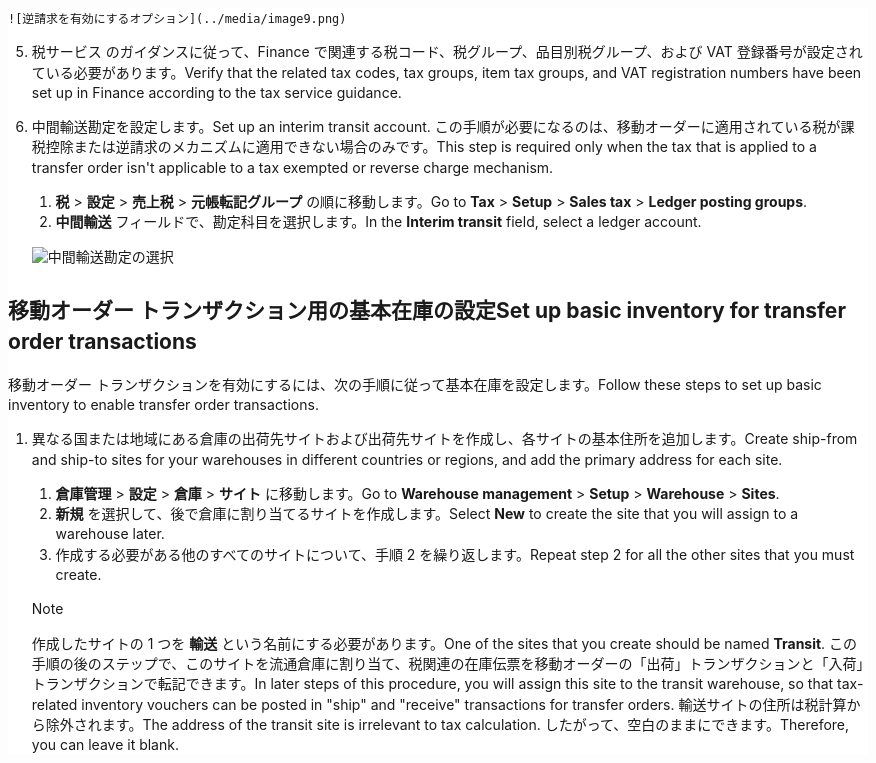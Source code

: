     ![逆請求を有効にするオプション](../media/image9.png)

5. <span data-ttu-id="9a0d8-184">税サービス のガイダンスに従って、Finance で関連する税コード、税グループ、品目別税グループ、および VAT 登録番号が設定されている必要があります。</span><span class="sxs-lookup"><span data-stu-id="9a0d8-184">Verify that the related tax codes, tax groups, item tax groups, and VAT registration numbers have been set up in Finance according to the tax service guidance.</span></span>
6. <span data-ttu-id="9a0d8-185">中間輸送勘定を設定します。</span><span class="sxs-lookup"><span data-stu-id="9a0d8-185">Set up an interim transit account.</span></span> <span data-ttu-id="9a0d8-186">この手順が必要になるのは、移動オーダーに適用されている税が課税控除または逆請求のメカニズムに適用できない場合のみです。</span><span class="sxs-lookup"><span data-stu-id="9a0d8-186">This step is required only when the tax that is applied to a transfer order isn't applicable to a tax exempted or reverse charge mechanism.</span></span>

    1. <span data-ttu-id="9a0d8-187">**税** \> **設定** \> **売上税** \> **元帳転記グループ** の順に移動します。</span><span class="sxs-lookup"><span data-stu-id="9a0d8-187">Go to **Tax** \> **Setup** \> **Sales tax** \> **Ledger posting groups**.</span></span>
    2. <span data-ttu-id="9a0d8-188">**中間輸送** フィールドで、勘定科目を選択します。</span><span class="sxs-lookup"><span data-stu-id="9a0d8-188">In the **Interim transit** field, select a ledger account.</span></span>

    ![中間輸送勘定の選択](../media/image10.png)

## <a name="set-up-basic-inventory-for-transfer-order-transactions"></a><span data-ttu-id="9a0d8-190">移動オーダー トランザクション用の基本在庫の設定</span><span class="sxs-lookup"><span data-stu-id="9a0d8-190">Set up basic inventory for transfer order transactions</span></span>

<span data-ttu-id="9a0d8-191">移動オーダー トランザクションを有効にするには、次の手順に従って基本在庫を設定します。</span><span class="sxs-lookup"><span data-stu-id="9a0d8-191">Follow these steps to set up basic inventory to enable transfer order transactions.</span></span>

1. <span data-ttu-id="9a0d8-192">異なる国または地域にある倉庫の出荷先サイトおよび出荷先サイトを作成し、各サイトの基本住所を追加します。</span><span class="sxs-lookup"><span data-stu-id="9a0d8-192">Create ship-from and ship-to sites for your warehouses in different countries or regions, and add the primary address for each site.</span></span>

    1. <span data-ttu-id="9a0d8-193">**倉庫管理** \> **設定** \> **倉庫** \> **サイト** に移動します。</span><span class="sxs-lookup"><span data-stu-id="9a0d8-193">Go to **Warehouse management** \> **Setup** \> **Warehouse** \> **Sites**.</span></span>
    2. <span data-ttu-id="9a0d8-194">**新規** を選択して、後で倉庫に割り当てるサイトを作成します。</span><span class="sxs-lookup"><span data-stu-id="9a0d8-194">Select **New** to create the site that you will assign to a warehouse later.</span></span>
    3. <span data-ttu-id="9a0d8-195">作成する必要がある他のすべてのサイトについて、手順 2 を繰り返します。</span><span class="sxs-lookup"><span data-stu-id="9a0d8-195">Repeat step 2 for all the other sites that you must create.</span></span>

    > [!NOTE]
    > <span data-ttu-id="9a0d8-196">作成したサイトの 1 つを **輸送** という名前にする必要があります。</span><span class="sxs-lookup"><span data-stu-id="9a0d8-196">One of the sites that you create should be named **Transit**.</span></span> <span data-ttu-id="9a0d8-197">この手順の後のステップで、このサイトを流通倉庫に割り当て、税関連の在庫伝票を移動オーダーの「出荷」トランザクションと「入荷」トランザクションで転記できます。</span><span class="sxs-lookup"><span data-stu-id="9a0d8-197">In later steps of this procedure, you will assign this site to the transit warehouse, so that tax-related inventory vouchers can be posted in "ship" and "receive" transactions for transfer orders.</span></span> <span data-ttu-id="9a0d8-198">輸送サイトの住所は税計算から除外されます。</span><span class="sxs-lookup"><span data-stu-id="9a0d8-198">The address of the transit site is irrelevant to tax calculation.</span></span> <span data-ttu-id="9a0d8-199">したがって、空白のままにできます。</span><span class="sxs-lookup"><span data-stu-id="9a0d8-199">Therefore, you can leave it blank.</span></span>
